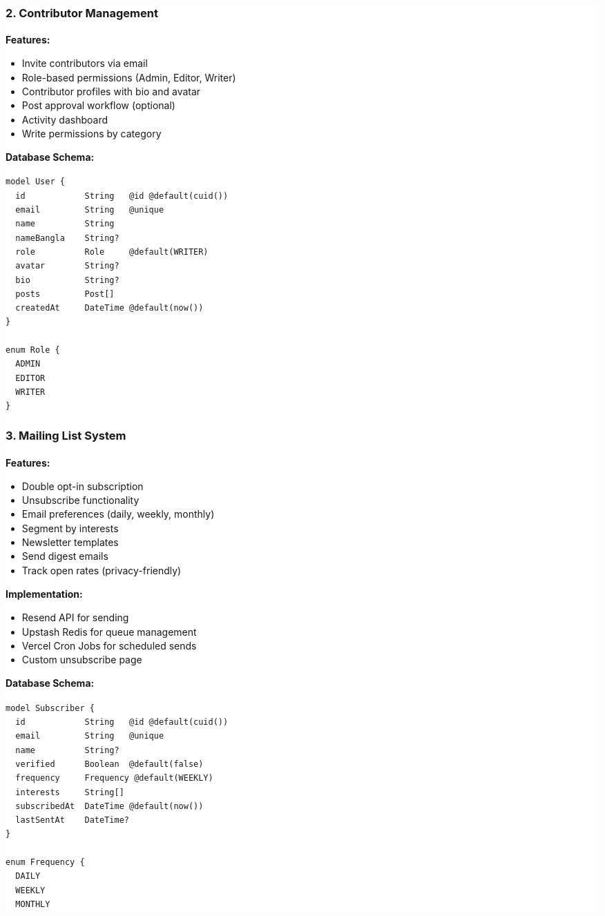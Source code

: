 ### 2. Contributor Management

**Features:**
- Invite contributors via email
- Role-based permissions (Admin, Editor, Writer)
- Contributor profiles with bio and avatar
- Post approval workflow (optional)
- Activity dashboard
- Write permissions by category

**Database Schema:**
```prisma
model User {
  id            String   @id @default(cuid())
  email         String   @unique
  name          String
  nameBangla    String?
  role          Role     @default(WRITER)
  avatar        String?
  bio           String?
  posts         Post[]
  createdAt     DateTime @default(now())
}

enum Role {
  ADMIN
  EDITOR
  WRITER
}
```

### 3. Mailing List System

**Features:**
- Double opt-in subscription
- Unsubscribe functionality
- Email preferences (daily, weekly, monthly)
- Segment by interests
- Newsletter templates
- Send digest emails
- Track open rates (privacy-friendly)

**Implementation:**
- Resend API for sending
- Upstash Redis for queue management
- Vercel Cron Jobs for scheduled sends
- Custom unsubscribe page

**Database Schema:**
```prisma
model Subscriber {
  id            String   @id @default(cuid())
  email         String   @unique
  name          String?
  verified      Boolean  @default(false)
  frequency     Frequency @default(WEEKLY)
  interests     String[]
  subscribedAt  DateTime @default(now())
  lastSentAt    DateTime?
}

enum Frequency {
  DAILY
  WEEKLY
  MONTHLY
```